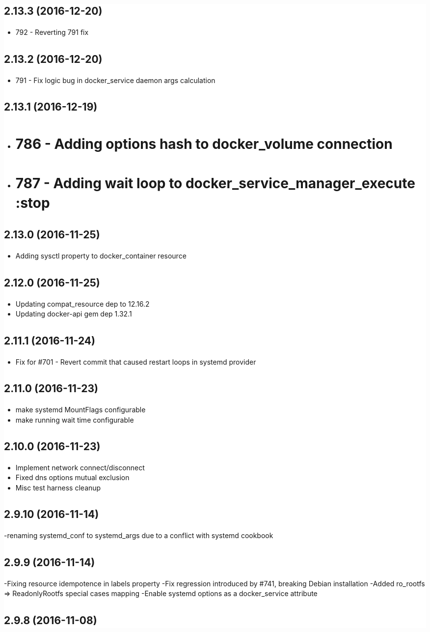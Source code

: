 ## 2.13.3 (2016-12-20)

- 792 - Reverting 791 fix

## 2.13.2 (2016-12-20)

- 791 - Fix logic bug in docker_service daemon args calculation

## 2.13.1 (2016-12-19)

- # 786 - Adding options hash to docker_volume connection

- # 787 - Adding wait loop to docker_service_manager_execute :stop

## 2.13.0 (2016-11-25)

- Adding sysctl property to docker_container resource

## 2.12.0 (2016-11-25)

- Updating compat_resource dep to 12.16.2
- Updating docker-api gem dep 1.32.1

## 2.11.1 (2016-11-24)

- Fix for #701 - Revert commit that caused restart loops in systemd provider

## 2.11.0 (2016-11-23)

- make systemd MountFlags configurable
- make running wait time configurable

## 2.10.0 (2016-11-23)

- Implement network connect/disconnect
- Fixed dns options mutual exclusion
- Misc test harness cleanup

## 2.9.10 (2016-11-14)

-renaming systemd_conf to systemd_args due to a conflict with systemd cookbook

## 2.9.9 (2016-11-14)

-Fixing resource idempotence in labels property -Fix regression introduced by #741, breaking Debian installation -Added ro_rootfs => ReadonlyRootfs special cases mapping -Enable systemd options as a docker_service attribute

## 2.9.8 (2016-11-08)
